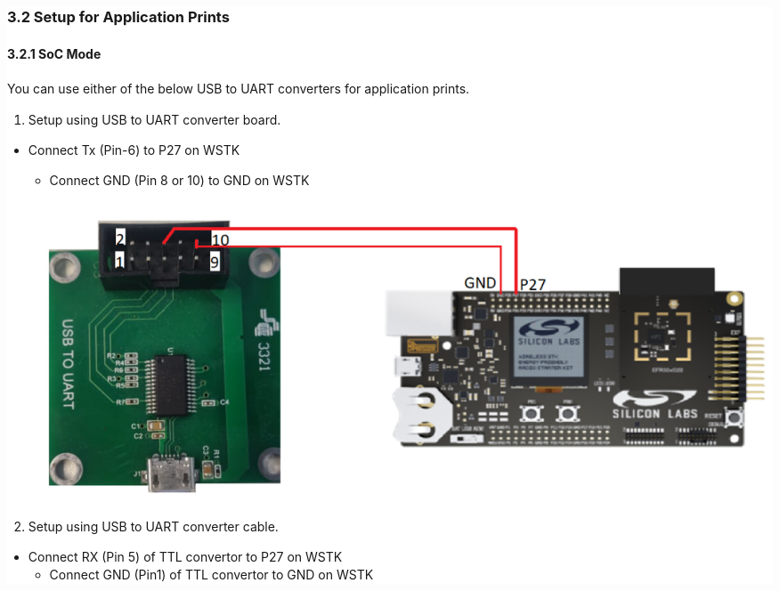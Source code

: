 ### 3.2 Setup for Application Prints

#### 3.2.1 SoC Mode

  You can use either of the below USB to UART converters for application prints.

1. Setup using USB to UART converter board.

 - Connect Tx (Pin-6) to P27 on WSTK
   - Connect GND (Pin 8 or 10) to GND on WSTK

   **![FTDI_prints](resources/readme/usb_to_uart_1.png)**

2. Setup using USB to UART converter cable.

 - Connect RX (Pin 5) of TTL convertor to P27 on WSTK
   - Connect GND (Pin1) of TTL convertor to GND on WSTK
    